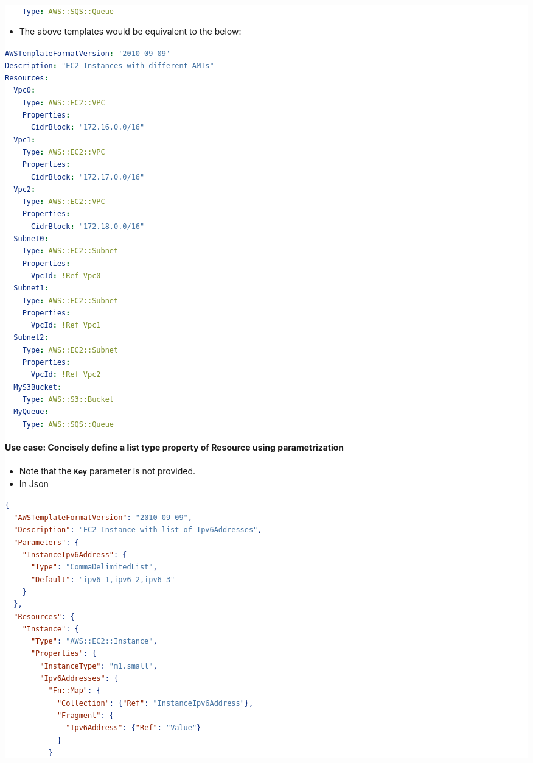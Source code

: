 ```yaml
    Type: AWS::SQS::Queue

```
* The above templates would be equivalent to the below:
```yaml
AWSTemplateFormatVersion: '2010-09-09'
Description: "EC2 Instances with different AMIs"
Resources:
  Vpc0:
    Type: AWS::EC2::VPC
    Properties:
      CidrBlock: "172.16.0.0/16"
  Vpc1:
    Type: AWS::EC2::VPC
    Properties:
      CidrBlock: "172.17.0.0/16"
  Vpc2:
    Type: AWS::EC2::VPC
    Properties:
      CidrBlock: "172.18.0.0/16"
  Subnet0:
    Type: AWS::EC2::Subnet
    Properties:
      VpcId: !Ref Vpc0
  Subnet1:
    Type: AWS::EC2::Subnet
    Properties:
      VpcId: !Ref Vpc1
  Subnet2:
    Type: AWS::EC2::Subnet
    Properties:
      VpcId: !Ref Vpc2
  MyS3Bucket:
    Type: AWS::S3::Bucket
  MyQueue:
    Type: AWS::SQS::Queue
```

#### Use case: Concisely define a list type property of Resource using parametrization
* Note that the **`Key`** parameter is not provided.
* In Json
```json
{
  "AWSTemplateFormatVersion": "2010-09-09",
  "Description": "EC2 Instance with list of Ipv6Addresses",
  "Parameters": {
    "InstanceIpv6Address": {
      "Type": "CommaDelimitedList",
      "Default": "ipv6-1,ipv6-2,ipv6-3"
    }
  },
  "Resources": {
    "Instance": {
      "Type": "AWS::EC2::Instance",
      "Properties": {
        "InstanceType": "m1.small",
        "Ipv6Addresses": {
          "Fn::Map": {
            "Collection": {"Ref": "InstanceIpv6Address"},
            "Fragment": {
              "Ipv6Address": {"Ref": "Value"}
            }
          }
```